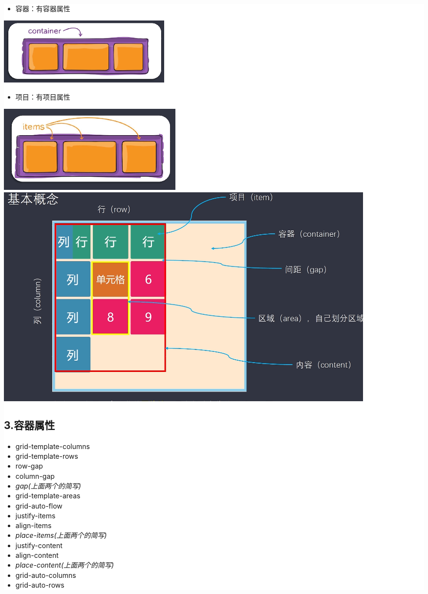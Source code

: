 - 容器：有容器属性

![](/images/grid3.png)

- 项目：有项目属性

![](/images/grid4.png)
![](/images/grid5.png)

## 3.容器属性

- grid-template-columns
- grid-template-rows
- row-gap
- column-gap
- _gap(上面两个的简写)_
- grid-template-areas
- grid-auto-flow
- justify-items
- align-items
- _place-items(上面两个的简写)_
- justify-content
- align-content
- _place-content(上面两个的简写)_
- grid-auto-columns
- grid-auto-rows